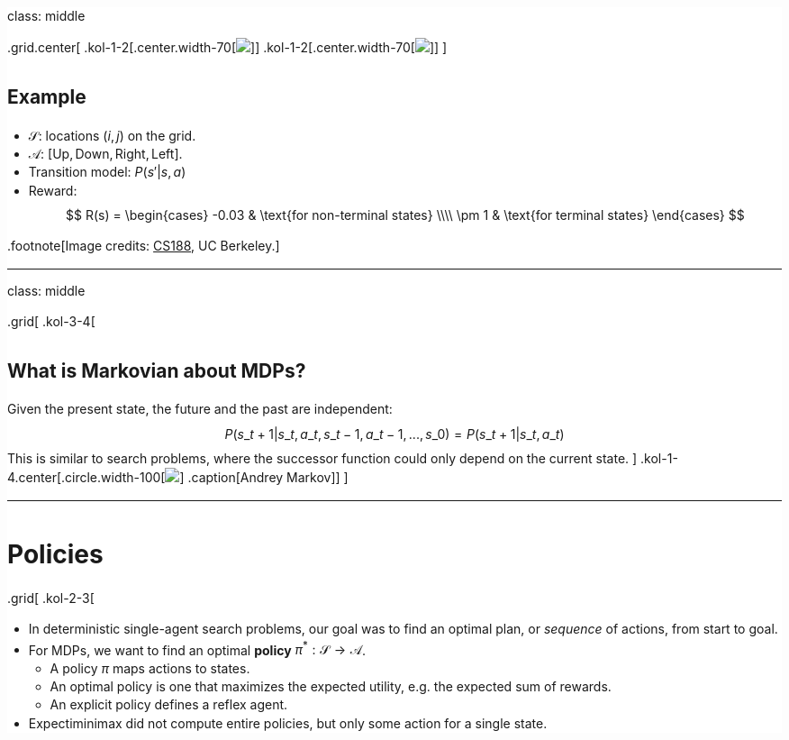 
class: middle

.grid.center[
.kol-1-2[.center.width-70[![](figures/lec8/grid-world.png)]]
.kol-1-2[.center.width-70[![](figures/lec8/grid-world-transition.png)]]
]
<br>

## Example

- $\mathcal{S}$: locations $(i,j)$ on the grid.
- $\mathcal{A}$: $[\text{Up}, \text{Down}, \text{Right}, \text{Left}]$.
- Transition model: $P(s'|s,a)$
- Reward:
$$
R(s) = \begin{cases}
-0.03 & \text{for non-terminal states} \\\\
\pm 1  & \text{for terminal states}
\end{cases}
$$

.footnote[Image credits: [CS188](http://ai.berkeley.edu/lecture_slides.html), UC Berkeley.]

---

class: middle

.grid[
.kol-3-4[
## What is Markovian about MDPs?

Given the present state, the future and the past are independent:
$$P(s\_{t+1} | s\_t, a\_t, s\_{t-1}, a\_{t-1}, ..., s\_0) = P(s\_{t+1} | s\_t, a\_t)$$
This is similar to search problems, where the successor function could only depend on the current state.
]
.kol-1-4.center[.circle.width-100[![](figures/lec8/markov.jpg)]
.caption[Andrey Markov]]
]

---

# Policies

.grid[
.kol-2-3[
- In deterministic single-agent search problems, our goal was to find an optimal plan, or *sequence* of actions, from start to goal.
- For MDPs, we want to find an optimal **policy** $\pi^* : \mathcal{S} \to \mathcal{A}$.
    - A policy $\pi$ maps actions to states.
    - An optimal policy is one that maximizes the expected utility, e.g. the expected sum of rewards.
    - An explicit policy defines a reflex agent.
- Expectiminimax did not compute entire policies, but only some action for a single state.
